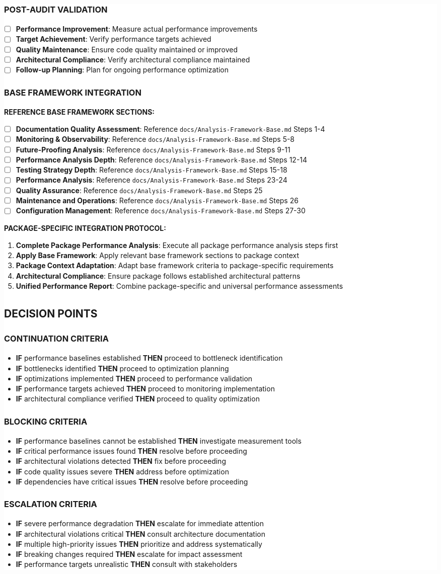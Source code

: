 ### **POST-AUDIT VALIDATION**

- [ ] **Performance Improvement**: Measure actual performance improvements
- [ ] **Target Achievement**: Verify performance targets achieved
- [ ] **Quality Maintenance**: Ensure code quality maintained or improved
- [ ] **Architectural Compliance**: Verify architectural compliance maintained
- [ ] **Follow-up Planning**: Plan for ongoing performance optimization

### **BASE FRAMEWORK INTEGRATION**

**REFERENCE BASE FRAMEWORK SECTIONS:**

- [ ] **Documentation Quality Assessment**: Reference `docs/Analysis-Framework-Base.md` Steps 1-4
- [ ] **Monitoring & Observability**: Reference `docs/Analysis-Framework-Base.md` Steps 5-8
- [ ] **Future-Proofing Analysis**: Reference `docs/Analysis-Framework-Base.md` Steps 9-11
- [ ] **Performance Analysis Depth**: Reference `docs/Analysis-Framework-Base.md` Steps 12-14
- [ ] **Testing Strategy Depth**: Reference `docs/Analysis-Framework-Base.md` Steps 15-18
- [ ] **Performance Analysis**: Reference `docs/Analysis-Framework-Base.md` Steps 23-24
- [ ] **Quality Assurance**: Reference `docs/Analysis-Framework-Base.md` Steps 25
- [ ] **Maintenance and Operations**: Reference `docs/Analysis-Framework-Base.md` Steps 26
- [ ] **Configuration Management**: Reference `docs/Analysis-Framework-Base.md` Steps 27-30

**PACKAGE-SPECIFIC INTEGRATION PROTOCOL:**

1. **Complete Package Performance Analysis**: Execute all package performance analysis steps first
2. **Apply Base Framework**: Apply relevant base framework sections to package context
3. **Package Context Adaptation**: Adapt base framework criteria to package-specific requirements
4. **Architectural Compliance**: Ensure package follows established architectural patterns
5. **Unified Performance Report**: Combine package-specific and universal performance assessments

## **DECISION POINTS**

### **CONTINUATION CRITERIA**

- **IF** performance baselines established **THEN** proceed to bottleneck identification
- **IF** bottlenecks identified **THEN** proceed to optimization planning
- **IF** optimizations implemented **THEN** proceed to performance validation
- **IF** performance targets achieved **THEN** proceed to monitoring implementation
- **IF** architectural compliance verified **THEN** proceed to quality optimization

### **BLOCKING CRITERIA**

- **IF** performance baselines cannot be established **THEN** investigate measurement tools
- **IF** critical performance issues found **THEN** resolve before proceeding
- **IF** architectural violations detected **THEN** fix before proceeding
- **IF** code quality issues severe **THEN** address before optimization
- **IF** dependencies have critical issues **THEN** resolve before proceeding

### **ESCALATION CRITERIA**

- **IF** severe performance degradation **THEN** escalate for immediate attention
- **IF** architectural violations critical **THEN** consult architecture documentation
- **IF** multiple high-priority issues **THEN** prioritize and address systematically
- **IF** breaking changes required **THEN** escalate for impact assessment
- **IF** performance targets unrealistic **THEN** consult with stakeholders
